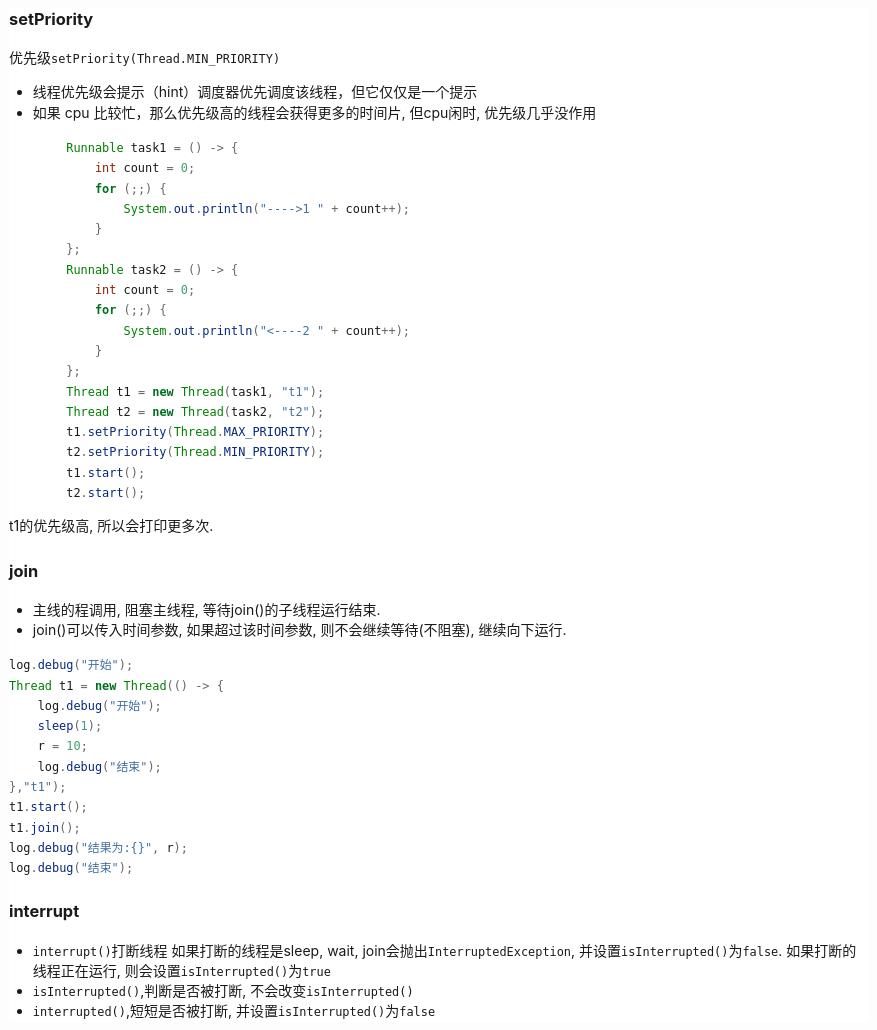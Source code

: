 
### setPriority
优先级`setPriority(Thread.MIN_PRIORITY)`

- 线程优先级会提示（hint）调度器优先调度该线程，但它仅仅是一个提示
- 如果 cpu 比较忙，那么优先级高的线程会获得更多的时间片, 但cpu闲时, 优先级几乎没作用
```java
        Runnable task1 = () -> {
            int count = 0;
            for (;;) {
                System.out.println("---->1 " + count++);
            }
        };
        Runnable task2 = () -> {
            int count = 0;
            for (;;) {
                System.out.println("<----2 " + count++);
            }
        };
        Thread t1 = new Thread(task1, "t1");
        Thread t2 = new Thread(task2, "t2");
        t1.setPriority(Thread.MAX_PRIORITY);
        t2.setPriority(Thread.MIN_PRIORITY);
        t1.start();
        t2.start();
```
t1的优先级高, 所以会打印更多次.


### join
- 主线的程调用, 阻塞主线程, 等待join()的子线程运行结束.
- join()可以传入时间参数, 如果超过该时间参数, 则不会继续等待(不阻塞), 继续向下运行.
```java
log.debug("开始");
Thread t1 = new Thread(() -> {
    log.debug("开始");
    sleep(1);
    r = 10;
    log.debug("结束");
},"t1");
t1.start();
t1.join();
log.debug("结果为:{}", r);
log.debug("结束");
```

### interrupt
- `interrupt()`打断线程
如果打断的线程是sleep, wait, join会抛出`InterruptedException`, 并设置`isInterrupted()`为`false`.
如果打断的线程正在运行, 则会设置`isInterrupted()`为`true`
- `isInterrupted()`,判断是否被打断, 不会改变`isInterrupted()`
- `interrupted()`,短短是否被打断, 并设置`isInterrupted()`为`false`
